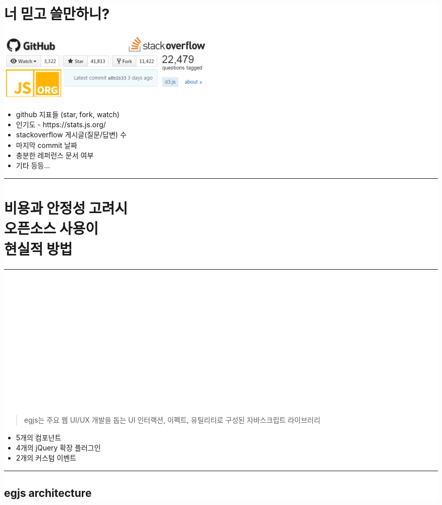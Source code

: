 # 너 믿고 쓸만하니?

<img src="./img/opensource.png" style="border:solid 4px #fff">

<ul class="size40">
    <li class="fragment">github 지표들 (star, fork, watch)</li>
    <li class="fragment">인기도 - https://stats.js.org/</li>
    <li class="fragment">stackoverflow 게시글(질문/답변) 수</li>
    <li class="fragment">마지막 commit 날짜</li>
    <li class="fragment">충분한 레퍼런스 문서 여부</li>
    <li class="fragment">기타 등등...</li>
</ul>

----------

# 비용과 안정성 고려시<br>오픈소스 사용이<br>현실적 방법

----------

<p style="margin:0 auto;border-radius:260px;width:260px;height:260px;background:url(./img/egjs-logo.png) 53px 10px no-repeat #fff;">&nbsp;</p>

> egjs는 주요 웹 UI/UX 개발을 돕는 UI 인터랙션, 이펙트,
> 유틸리티로 구성된 자바스크립트 라이브러리

- 5개의 컴포넌트 
- 4개의 jQuery 확장 플러그인 
- 2개의 커스텀 이벤트 

----------

## egjs architecture

